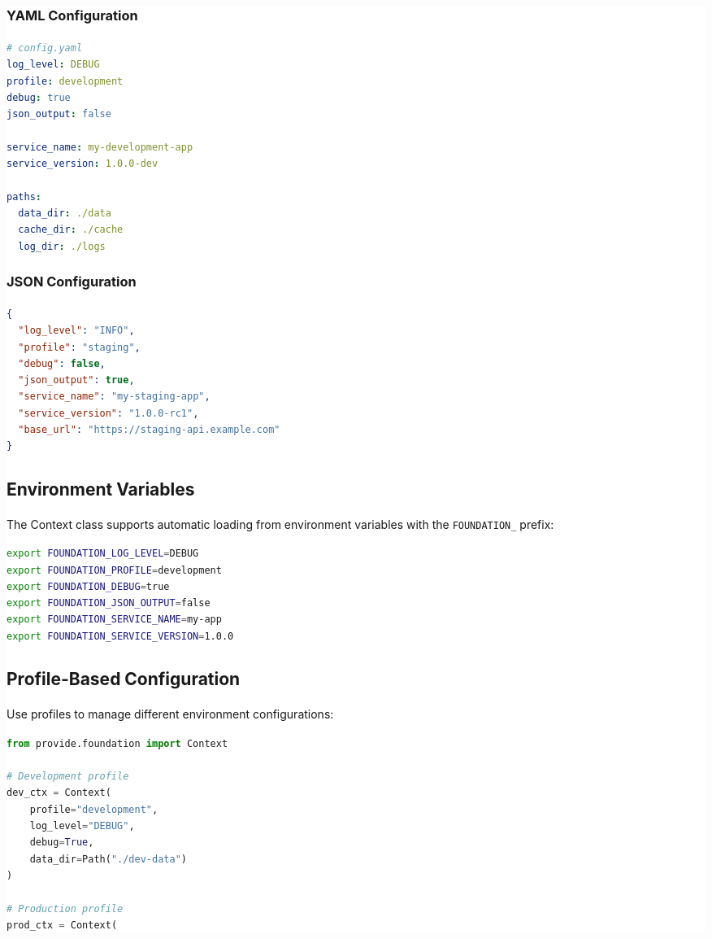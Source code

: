 ```toml
```

### YAML Configuration

```yaml
# config.yaml
log_level: DEBUG
profile: development
debug: true
json_output: false

service_name: my-development-app
service_version: 1.0.0-dev

paths:
  data_dir: ./data
  cache_dir: ./cache
  log_dir: ./logs
```

### JSON Configuration

```json
{
  "log_level": "INFO",
  "profile": "staging",
  "debug": false,
  "json_output": true,
  "service_name": "my-staging-app",
  "service_version": "1.0.0-rc1",
  "base_url": "https://staging-api.example.com"
}
```

## Environment Variables

The Context class supports automatic loading from environment variables with the `FOUNDATION_` prefix:

```bash
export FOUNDATION_LOG_LEVEL=DEBUG
export FOUNDATION_PROFILE=development
export FOUNDATION_DEBUG=true
export FOUNDATION_JSON_OUTPUT=false
export FOUNDATION_SERVICE_NAME=my-app
export FOUNDATION_SERVICE_VERSION=1.0.0
```

## Profile-Based Configuration

Use profiles to manage different environment configurations:

```python
from provide.foundation import Context

# Development profile
dev_ctx = Context(
    profile="development",
    log_level="DEBUG",
    debug=True,
    data_dir=Path("./dev-data")
)

# Production profile
prod_ctx = Context(
```
